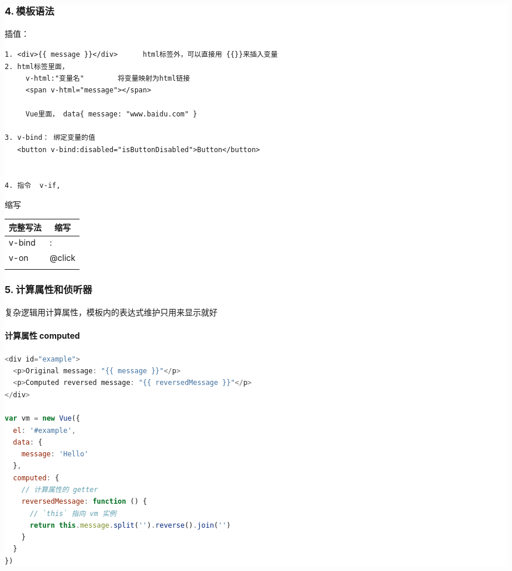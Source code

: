 

### 4. 模板语法

插值：

```
1. <div>{{ message }}</div>      html标签外，可以直接用 {{}}来插入变量
2. html标签里面， 
	 v-html:"变量名"        将变量映射为html链接
	 <span v-html="message"></span>
	 
	 Vue里面， data{ message: "www.baidu.com" }
	 
3. v-bind： 绑定变量的值
   <button v-bind:disabled="isButtonDisabled">Button</button>
   
   
4. 指令  v-if,   
```

缩写

| 完整写法 | 缩写   |
| -------- | ------ |
| v-bind   | :      |
| v-on     | @click |
|          |        |



### 5. 计算属性和侦听器

复杂逻辑用计算属性，模板内的表达式维护只用来显示就好

#### 计算属性 computed

```js
<div id="example">
  <p>Original message: "{{ message }}"</p>
  <p>Computed reversed message: "{{ reversedMessage }}"</p>
</div>

var vm = new Vue({
  el: '#example',
  data: {
    message: 'Hello'
  },
  computed: {
    // 计算属性的 getter
    reversedMessage: function () {
      // `this` 指向 vm 实例
      return this.message.split('').reverse().join('')
    }
  }
})
```
